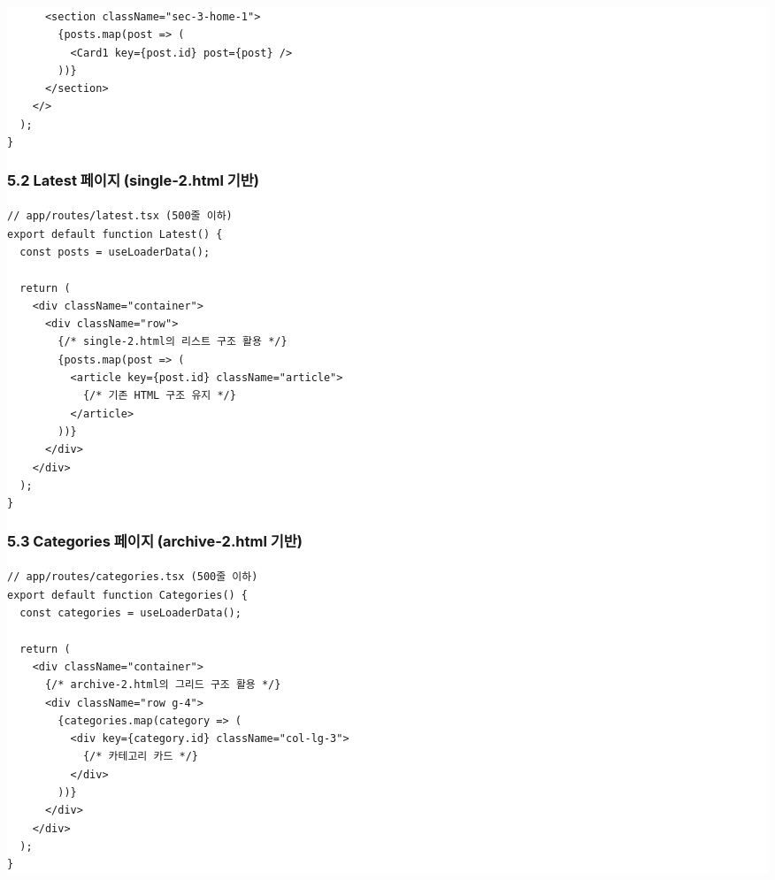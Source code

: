 ```tsx
      <section className="sec-3-home-1">
        {posts.map(post => (
          <Card1 key={post.id} post={post} />
        ))}
      </section>
    </>
  );
}
```

### 5.2 Latest 페이지 (single-2.html 기반)
```tsx
// app/routes/latest.tsx (500줄 이하)
export default function Latest() {
  const posts = useLoaderData();
  
  return (
    <div className="container">
      <div className="row">
        {/* single-2.html의 리스트 구조 활용 */}
        {posts.map(post => (
          <article key={post.id} className="article">
            {/* 기존 HTML 구조 유지 */}
          </article>
        ))}
      </div>
    </div>
  );
}
```

### 5.3 Categories 페이지 (archive-2.html 기반)
```tsx
// app/routes/categories.tsx (500줄 이하)
export default function Categories() {
  const categories = useLoaderData();
  
  return (
    <div className="container">
      {/* archive-2.html의 그리드 구조 활용 */}
      <div className="row g-4">
        {categories.map(category => (
          <div key={category.id} className="col-lg-3">
            {/* 카테고리 카드 */}
          </div>
        ))}
      </div>
    </div>
  );
}
```
